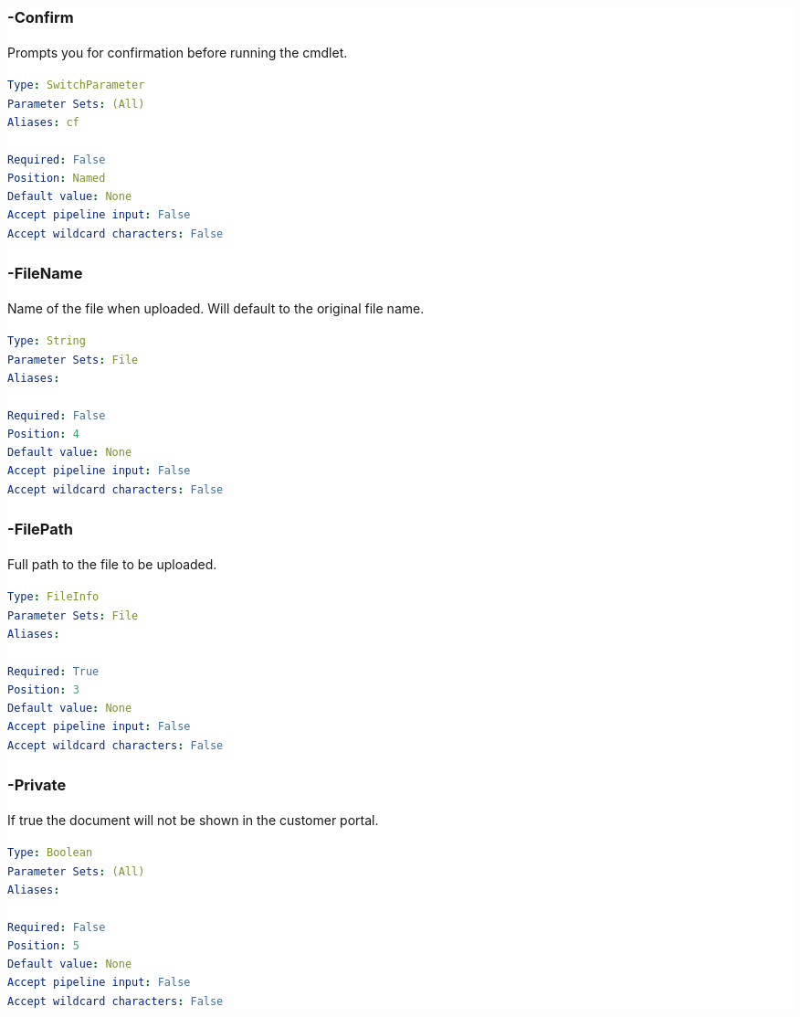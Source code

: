 ### -Confirm
Prompts you for confirmation before running the cmdlet.

```yaml
Type: SwitchParameter
Parameter Sets: (All)
Aliases: cf

Required: False
Position: Named
Default value: None
Accept pipeline input: False
Accept wildcard characters: False
```

### -FileName
Name of the file when uploaded. Will default to the original file name.

```yaml
Type: String
Parameter Sets: File
Aliases:

Required: False
Position: 4
Default value: None
Accept pipeline input: False
Accept wildcard characters: False
```

### -FilePath
Full path to the file to be uploaded.

```yaml
Type: FileInfo
Parameter Sets: File
Aliases:

Required: True
Position: 3
Default value: None
Accept pipeline input: False
Accept wildcard characters: False
```

### -Private
If true the document will not be shown in the customer portal.

```yaml
Type: Boolean
Parameter Sets: (All)
Aliases:

Required: False
Position: 5
Default value: None
Accept pipeline input: False
Accept wildcard characters: False
```
